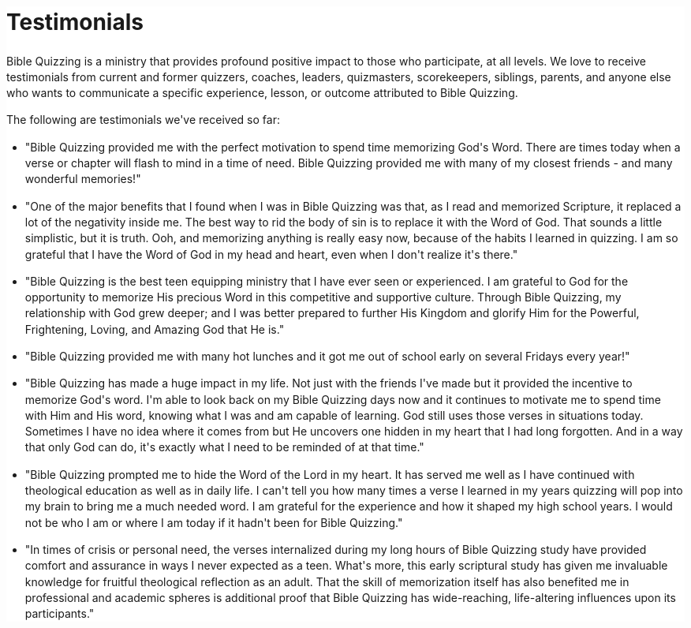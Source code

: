# Testimonials

Bible Quizzing is a ministry that provides profound positive impact to those who
participate, at all levels. We love to receive testimonials from current and
former quizzers, coaches, leaders, quizmasters, scorekeepers, siblings, parents,
and anyone else who wants to communicate a specific experience, lesson, or
outcome attributed to Bible Quizzing.

The following are testimonials we've received so far:

- "Bible Quizzing provided me with the perfect motivation to spend time
  memorizing God's Word. There are times today when a verse or chapter will
  flash to mind in a time of need. Bible Quizzing provided me with many of my
  closest friends - and many wonderful memories!"

- "One of the major benefits that I found when I was in Bible Quizzing was that,
  as I read and memorized Scripture, it replaced a lot of the negativity inside
  me. The best way to rid the body of sin is to replace it with the Word of God.
  That sounds a little simplistic, but it is truth. Ooh, and memorizing anything
  is really easy now, because of the habits I learned in quizzing. I am so
  grateful that I have the Word of God in my head and heart, even when I don't
  realize it's there."

- "Bible Quizzing is the best teen equipping ministry that I have ever seen or
  experienced. I am grateful to God for the opportunity to memorize His
  precious Word in this competitive and supportive culture. Through Bible
  Quizzing, my relationship with God grew deeper; and I was better prepared to
  further His Kingdom and glorify Him for the Powerful, Frightening, Loving,
  and Amazing God that He is."

- "Bible Quizzing provided me with many hot lunches and it got me out of
  school early on several Fridays every year!"

- "Bible Quizzing has made a huge impact in my life. Not just with the friends
  I've made but it provided the incentive to memorize God's word. I'm able to
  look back on my Bible Quizzing days now and it continues to motivate me to
  spend time with Him and His word, knowing what I was and am capable of
  learning. God still uses those verses in situations today. Sometimes I have no
  idea where it comes from but He uncovers one hidden in my heart that I had
  long forgotten. And in a way that only God can do, it's exactly what I need to
  be reminded of at that time."

- "Bible Quizzing prompted me to hide the Word of the Lord in my heart. It has
  served me well as I have continued with theological education as well as in
  daily life. I can't tell you how many times a verse I learned in my years
  quizzing will pop into my brain to bring me a much needed word. I am grateful
  for the experience and how it shaped my high school years. I would not be who
  I am or where I am today if it hadn't been for Bible Quizzing."

- "In times of crisis or personal need, the verses internalized during my long
  hours of Bible Quizzing study have provided comfort and assurance in ways I
  never expected as a teen. What's more, this early scriptural study has given
  me invaluable knowledge for fruitful theological reflection as an adult. That
  the skill of memorization itself has also benefited me in professional and
  academic spheres is additional proof that Bible Quizzing has wide-reaching,
  life-altering influences upon its participants."
